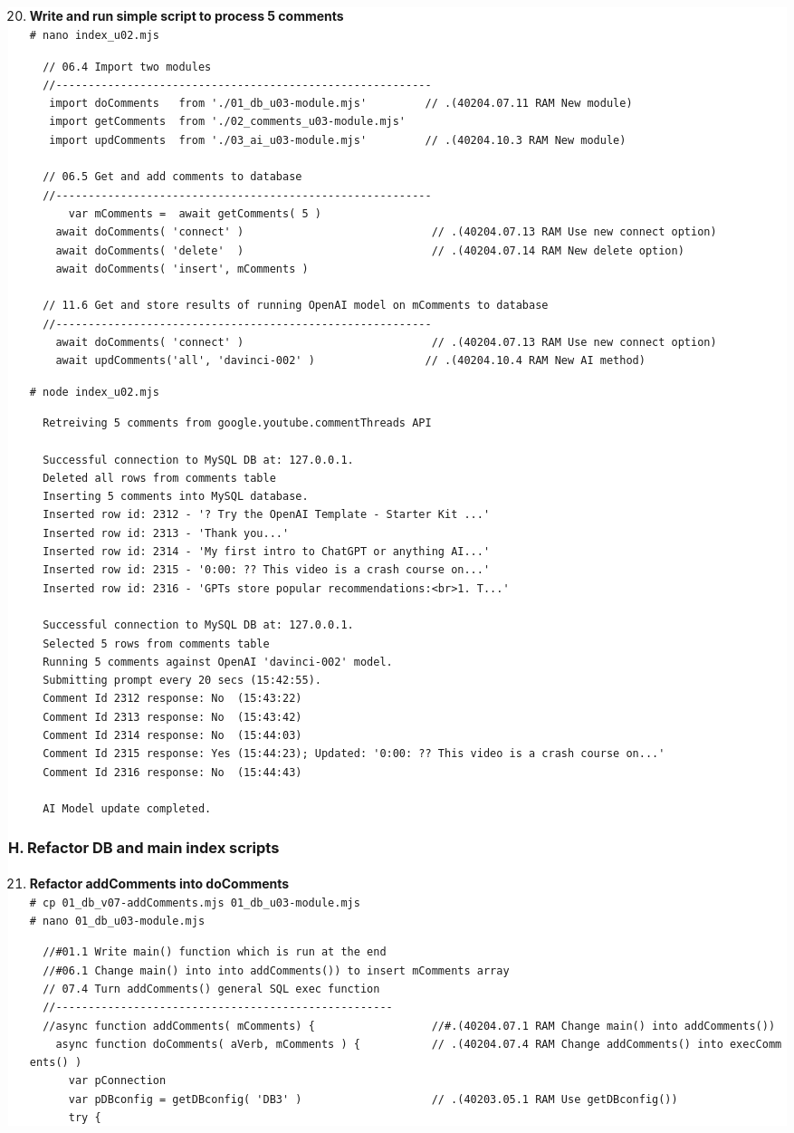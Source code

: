 20. **Write and run simple script to process 5 comments**   
    `# nano index_u02.mjs`   
      ```
        // 06.4 Import two modules
        //----------------------------------------------------------
         import doComments   from './01_db_u03-module.mjs'         // .(40204.07.11 RAM New module)
         import getComments  from './02_comments_u03-module.mjs'
         import updComments  from './03_ai_u03-module.mjs'         // .(40204.10.3 RAM New module)

        // 06.5 Get and add comments to database
        //----------------------------------------------------------
            var mComments =  await getComments( 5 ) 
          await doComments( 'connect' )                             // .(40204.07.13 RAM Use new connect option)
          await doComments( 'delete'  )                             // .(40204.07.14 RAM New delete option)
          await doComments( 'insert', mComments )

        // 11.6 Get and store results of running OpenAI model on mComments to database
        //----------------------------------------------------------
          await doComments( 'connect' )                             // .(40204.07.13 RAM Use new connect option)
          await updComments('all', 'davinci-002' )                 // .(40204.10.4 RAM New AI method)
      ```
    `# node index_u02.mjs`  
      ```
        Retreiving 5 comments from google.youtube.commentThreads API

        Successful connection to MySQL DB at: 127.0.0.1.
        Deleted all rows from comments table
        Inserting 5 comments into MySQL database.
        Inserted row id: 2312 - '? Try the OpenAI Template - Starter Kit ...'
        Inserted row id: 2313 - 'Thank you...'
        Inserted row id: 2314 - 'My first intro to ChatGPT or anything AI...'
        Inserted row id: 2315 - '0:00: ?? This video is a crash course on...'
        Inserted row id: 2316 - 'GPTs store popular recommendations:<br>1. T...'

        Successful connection to MySQL DB at: 127.0.0.1.
        Selected 5 rows from comments table
        Running 5 comments against OpenAI 'davinci-002' model.
        Submitting prompt every 20 secs (15:42:55).
        Comment Id 2312 response: No  (15:43:22)
        Comment Id 2313 response: No  (15:43:42)
        Comment Id 2314 response: No  (15:44:03)
        Comment Id 2315 response: Yes (15:44:23); Updated: '0:00: ?? This video is a crash course on...'
        Comment Id 2316 response: No  (15:44:43)

        AI Model update completed.
      ```
<span id="h21"></span>

### H. Refactor DB and main index scripts    
21. **Refactor addComments into doComments**   
    `# cp 01_db_v07-addComments.mjs 01_db_u03-module.mjs`    
    `# nano 01_db_u03-module.mjs`    
      ```
        //#01.1 Write main() function which is run at the end
        //#06.1 Change main() into into addComments()) to insert mComments array
        // 07.4 Turn addComments() general SQL exec function
        //----------------------------------------------------
        //async function addComments( mComments) {                  //#.(40204.07.1 RAM Change main() into addComments())
          async function doComments( aVerb, mComments ) {           // .(40204.07.4 RAM Change addComments() into execComments() )
            var pConnection 
            var pDBconfig = getDBconfig( 'DB3' )                    // .(40203.05.1 RAM Use getDBconfig())
            try {